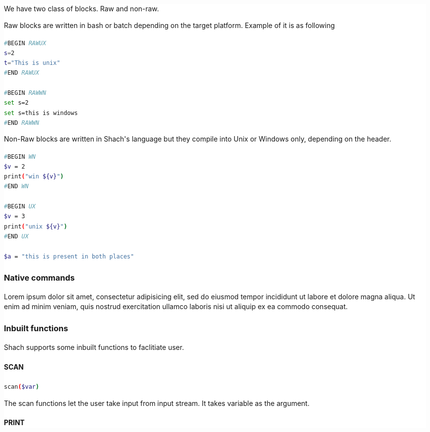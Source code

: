 We have two class of blocks. Raw and non-raw. 

Raw blocks are written in bash or batch depending on the target platform. Example of it is as following

```sh
#BEGIN RAWUX
s=2
t="This is unix"
#END RAWUX

#BEGIN RAWWN
set s=2
set s=this is windows
#END RAWWN
```

Non-Raw blocks are written in Shach's language but they compile into Unix or Windows only, depending on the header.

```sh
#BEGIN WN
$v = 2
print("win ${v}")
#END WN

#BEGIN UX
$v = 3
print("unix ${v}")
#END UX

$a = "this is present in both places"
```

<a name="native"></a>
### Native commands

Lorem ipsum dolor sit amet, consectetur adipisicing elit, sed do eiusmod
tempor incididunt ut labore et dolore magna aliqua. Ut enim ad minim veniam,
quis nostrud exercitation ullamco laboris nisi ut aliquip ex ea commodo
consequat.


<a name="inbuilt"></a>
### Inbuilt functions

Shach supports some inbuilt functions to faclitiate user.

#### SCAN

```sh
scan($var)
```
The scan functions let the user take input from input stream. It takes variable as the argument.

#### PRINT

